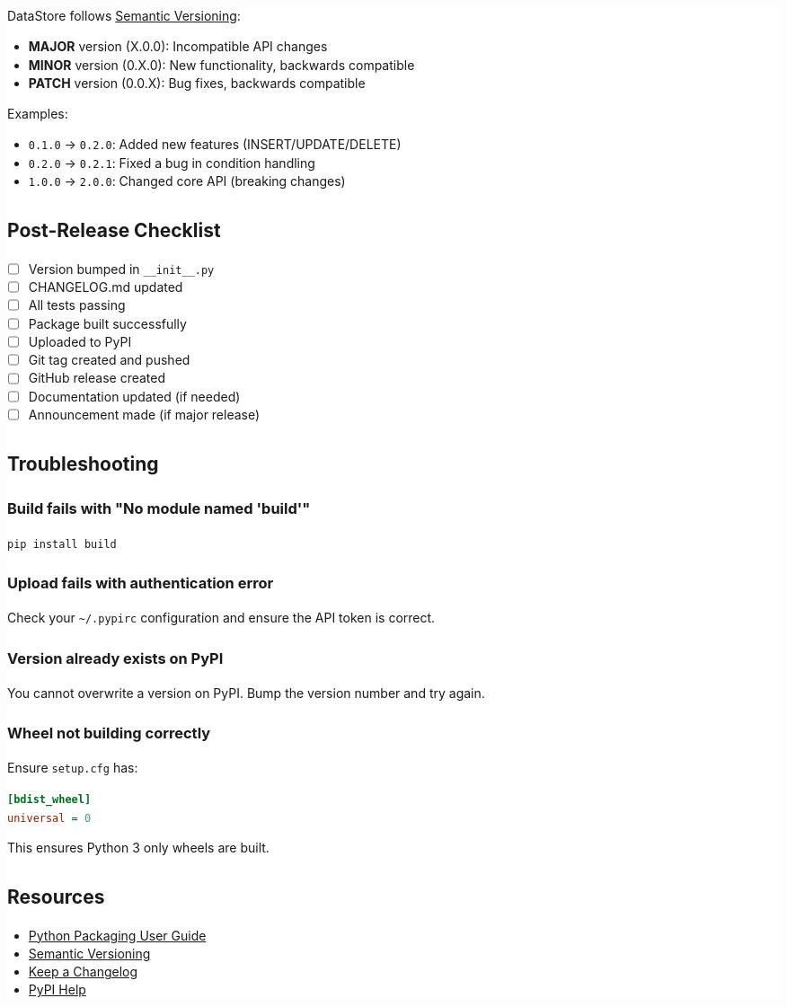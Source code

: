 DataStore follows [Semantic Versioning](https://semver.org/):

- **MAJOR** version (X.0.0): Incompatible API changes
- **MINOR** version (0.X.0): New functionality, backwards compatible
- **PATCH** version (0.0.X): Bug fixes, backwards compatible

Examples:
- `0.1.0` → `0.2.0`: Added new features (INSERT/UPDATE/DELETE)
- `0.2.0` → `0.2.1`: Fixed a bug in condition handling
- `1.0.0` → `2.0.0`: Changed core API (breaking changes)

## Post-Release Checklist

- [ ] Version bumped in `__init__.py`
- [ ] CHANGELOG.md updated
- [ ] All tests passing
- [ ] Package built successfully
- [ ] Uploaded to PyPI
- [ ] Git tag created and pushed
- [ ] GitHub release created
- [ ] Documentation updated (if needed)
- [ ] Announcement made (if major release)

## Troubleshooting

### Build fails with "No module named 'build'"

```bash
pip install build
```

### Upload fails with authentication error

Check your `~/.pypirc` configuration and ensure the API token is correct.

### Version already exists on PyPI

You cannot overwrite a version on PyPI. Bump the version number and try again.

### Wheel not building correctly

Ensure `setup.cfg` has:
```ini
[bdist_wheel]
universal = 0
```

This ensures Python 3 only wheels are built.

## Resources

- [Python Packaging User Guide](https://packaging.python.org/)
- [Semantic Versioning](https://semver.org/)
- [Keep a Changelog](https://keepachangelog.com/)
- [PyPI Help](https://pypi.org/help/)

